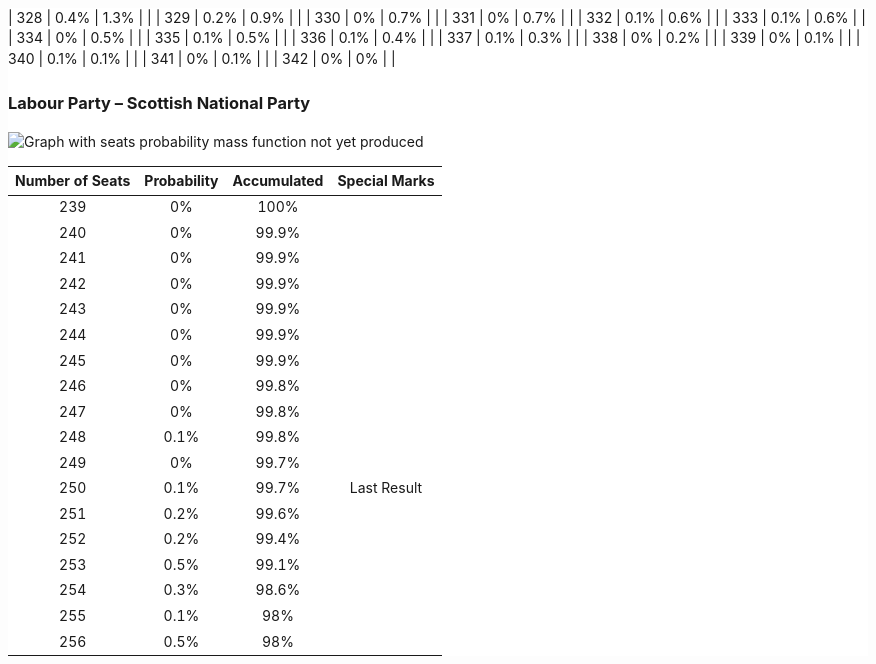 | 328 | 0.4% | 1.3% |  |
| 329 | 0.2% | 0.9% |  |
| 330 | 0% | 0.7% |  |
| 331 | 0% | 0.7% |  |
| 332 | 0.1% | 0.6% |  |
| 333 | 0.1% | 0.6% |  |
| 334 | 0% | 0.5% |  |
| 335 | 0.1% | 0.5% |  |
| 336 | 0.1% | 0.4% |  |
| 337 | 0.1% | 0.3% |  |
| 338 | 0% | 0.2% |  |
| 339 | 0% | 0.1% |  |
| 340 | 0.1% | 0.1% |  |
| 341 | 0% | 0.1% |  |
| 342 | 0% | 0% |  |

### Labour Party – Scottish National Party

![Graph with seats probability mass function not yet produced](2021-03-12-IpsosMORI-coalitions-seats-pmf-lab–snp.png "Seats Probability Mass Function")

| Number of Seats | Probability | Accumulated | Special Marks |
|:---------------:|:-----------:|:-----------:|:-------------:|
| 239 | 0% | 100% |  |
| 240 | 0% | 99.9% |  |
| 241 | 0% | 99.9% |  |
| 242 | 0% | 99.9% |  |
| 243 | 0% | 99.9% |  |
| 244 | 0% | 99.9% |  |
| 245 | 0% | 99.9% |  |
| 246 | 0% | 99.8% |  |
| 247 | 0% | 99.8% |  |
| 248 | 0.1% | 99.8% |  |
| 249 | 0% | 99.7% |  |
| 250 | 0.1% | 99.7% | Last Result |
| 251 | 0.2% | 99.6% |  |
| 252 | 0.2% | 99.4% |  |
| 253 | 0.5% | 99.1% |  |
| 254 | 0.3% | 98.6% |  |
| 255 | 0.1% | 98% |  |
| 256 | 0.5% | 98% |  |